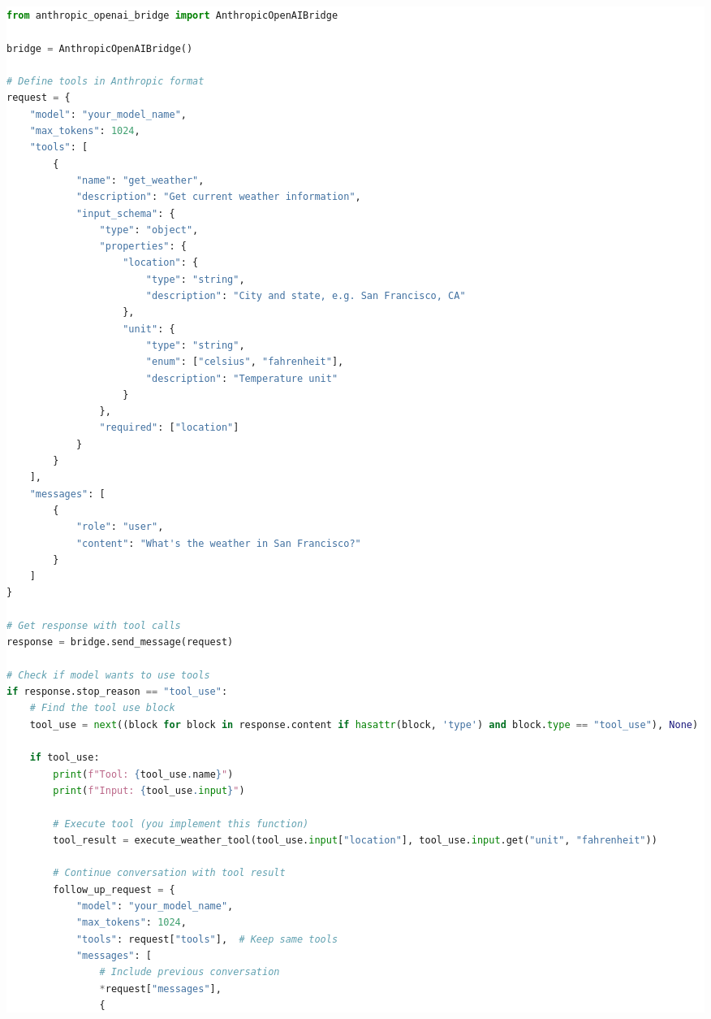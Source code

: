 ```python
from anthropic_openai_bridge import AnthropicOpenAIBridge

bridge = AnthropicOpenAIBridge()

# Define tools in Anthropic format
request = {
    "model": "your_model_name",
    "max_tokens": 1024,
    "tools": [
        {
            "name": "get_weather",
            "description": "Get current weather information",
            "input_schema": {
                "type": "object",
                "properties": {
                    "location": {
                        "type": "string",
                        "description": "City and state, e.g. San Francisco, CA"
                    },
                    "unit": {
                        "type": "string",
                        "enum": ["celsius", "fahrenheit"],
                        "description": "Temperature unit"
                    }
                },
                "required": ["location"]
            }
        }
    ],
    "messages": [
        {
            "role": "user",
            "content": "What's the weather in San Francisco?"
        }
    ]
}

# Get response with tool calls
response = bridge.send_message(request)

# Check if model wants to use tools
if response.stop_reason == "tool_use":
    # Find the tool use block
    tool_use = next((block for block in response.content if hasattr(block, 'type') and block.type == "tool_use"), None)
    
    if tool_use:
        print(f"Tool: {tool_use.name}")
        print(f"Input: {tool_use.input}")
        
        # Execute tool (you implement this function)
        tool_result = execute_weather_tool(tool_use.input["location"], tool_use.input.get("unit", "fahrenheit"))
        
        # Continue conversation with tool result
        follow_up_request = {
            "model": "your_model_name",
            "max_tokens": 1024,
            "tools": request["tools"],  # Keep same tools
            "messages": [
                # Include previous conversation
                *request["messages"],
                {
```